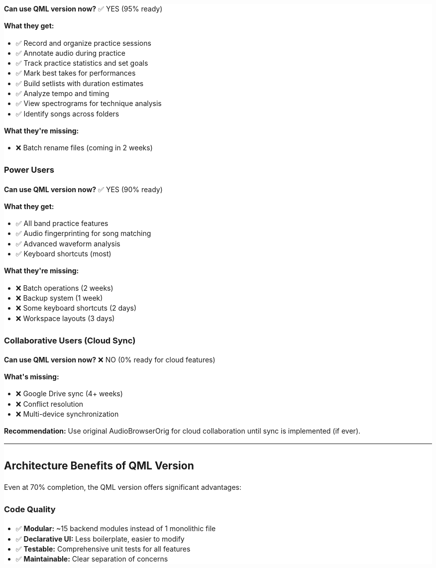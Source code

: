 **Can use QML version now?** ✅ YES (95% ready)

**What they get:**
- ✅ Record and organize practice sessions
- ✅ Annotate audio during practice
- ✅ Track practice statistics and set goals
- ✅ Mark best takes for performances
- ✅ Build setlists with duration estimates
- ✅ Analyze tempo and timing
- ✅ View spectrograms for technique analysis
- ✅ Identify songs across folders

**What they're missing:**
- ❌ Batch rename files (coming in 2 weeks)

### Power Users

**Can use QML version now?** ✅ YES (90% ready)

**What they get:**
- ✅ All band practice features
- ✅ Audio fingerprinting for song matching
- ✅ Advanced waveform analysis
- ✅ Keyboard shortcuts (most)

**What they're missing:**
- ❌ Batch operations (2 weeks)
- ❌ Backup system (1 week)
- ❌ Some keyboard shortcuts (2 days)
- ❌ Workspace layouts (3 days)

### Collaborative Users (Cloud Sync)

**Can use QML version now?** ❌ NO (0% ready for cloud features)

**What's missing:**
- ❌ Google Drive sync (4+ weeks)
- ❌ Conflict resolution
- ❌ Multi-device synchronization

**Recommendation:** Use original AudioBrowserOrig for cloud collaboration until sync is implemented (if ever).

---

## Architecture Benefits of QML Version

Even at 70% completion, the QML version offers significant advantages:

### Code Quality
- ✅ **Modular:** ~15 backend modules instead of 1 monolithic file
- ✅ **Declarative UI:** Less boilerplate, easier to modify
- ✅ **Testable:** Comprehensive unit tests for all features
- ✅ **Maintainable:** Clear separation of concerns

